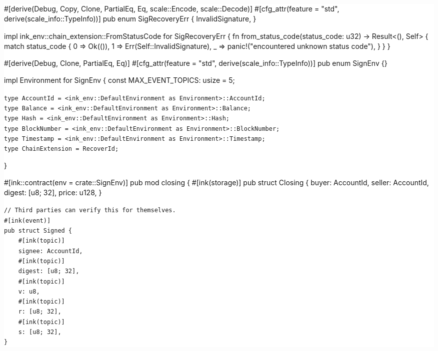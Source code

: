 #[derive(Debug, Copy, Clone, PartialEq, Eq, scale::Encode, scale::Decode)]
#[cfg_attr(feature = "std", derive(scale_info::TypeInfo))]
pub enum SigRecoveryErr {
    InvalidSignature,
}

impl ink_env::chain_extension::FromStatusCode for SigRecoveryErr {
    fn from_status_code(status_code: u32) -> Result<(), Self> {
        match status_code {
            0 => Ok(()),
            1 => Err(Self::InvalidSignature),
            _ => panic!("encountered unknown status code"),
        }
    }
}

#[derive(Debug, Clone, PartialEq, Eq)]
#[cfg_attr(feature = "std", derive(scale_info::TypeInfo))]
pub enum SignEnv {}

impl Environment for SignEnv {
    const MAX_EVENT_TOPICS: usize = 5;

    type AccountId = <ink_env::DefaultEnvironment as Environment>::AccountId;
    type Balance = <ink_env::DefaultEnvironment as Environment>::Balance;
    type Hash = <ink_env::DefaultEnvironment as Environment>::Hash;
    type BlockNumber = <ink_env::DefaultEnvironment as Environment>::BlockNumber;
    type Timestamp = <ink_env::DefaultEnvironment as Environment>::Timestamp;
    type ChainExtension = RecoverId;
}

#[ink::contract(env = crate::SignEnv)]
pub mod closing {
    #[ink(storage)]
    pub struct Closing {
        buyer: AccountId,
        seller: AccountId,
        digest: [u8; 32],
        price: u128,
    }

    // Third parties can verify this for themselves.
    #[ink(event)]
    pub struct Signed {
        #[ink(topic)]
        signee: AccountId,
        #[ink(topic)]
        digest: [u8; 32],
        #[ink(topic)]
        v: u8,
        #[ink(topic)]
        r: [u8; 32],
        #[ink(topic)]
        s: [u8; 32],
    }
